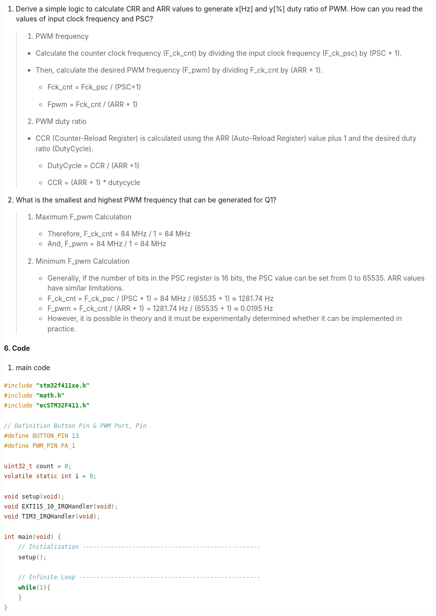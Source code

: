 1. Derive a simple logic to calculate CRR and ARR values to generate x[Hz] and y[%] duty ratio of PWM. How can you read the values of input clock frequency and PSC?

> 1. PWM frequency
>
> - Calculate the counter clock frequency (F_ck_cnt) by dividing the input clock frequency (F_ck_psc) by (PSC + 1).
>
> - Then, calculate the desired PWM frequency (F_pwm) by dividing F_ck_cnt by (ARR + 1).
>
>   - Fck_cnt = Fck_psc / (PSC+1)
>
>   - Fpwm = Fck_cnt / (ARR + 1)
>
> 2. PWM duty ratio
>
> - CCR (Counter-Reload Register) is calculated using the ARR (Auto-Reload Register) value plus 1 and the desired duty ratio (DutyCycle).
>
>   - DutyCycle = CCR / (ARR +1)
>
>   - CCR = (ARR + 1) * dutycycle

2. What is the smallest and highest PWM frequency that can be generated for Q1?

> 1. Maximum F_pwm Calculation
>    - Therefore, F_ck_cnt = 84 MHz / 1 = 84 MHz 
>    - And, F_pwm = 84 MHz / 1 = 84 MHz
>
> 2. Minimum F_pwm Calculation
>    - Generally, if the number of bits in the PSC register is 16 bits, the PSC value can be set from 0 to 65535. ARR values have similar limitations.
>    - F_ck_cnt = F_ck_psc / (PSC + 1) = 84 MHz / (65535 + 1) ≈ 1281.74 Hz
>    - F_pwm = F_ck_cnt / (ARR + 1) = 1281.74 Hz / (65535 + 1) ≈ 0.0195 Hz
>    - However, it is possible in theory and it must be experimentally determined whether it can be implemented in practice.

#### 6. Code

1. main code

```c
#include "stm32f411xe.h"
#include "math.h"
#include "ecSTM32F411.h"

// Definition Button Pin & PWM Port, Pin
#define BUTTON_PIN 13
#define PWM_PIN PA_1

uint32_t count = 0;
volatile static int i = 0;

void setup(void);
void EXTI15_10_IRQHandler(void);
void TIM3_IRQHandler(void);

int main(void) {
	// Initialization --------------------------------------------------
	setup();	
	
	// Infinite Loop ---------------------------------------------------
	while(1){
	}		
}

```